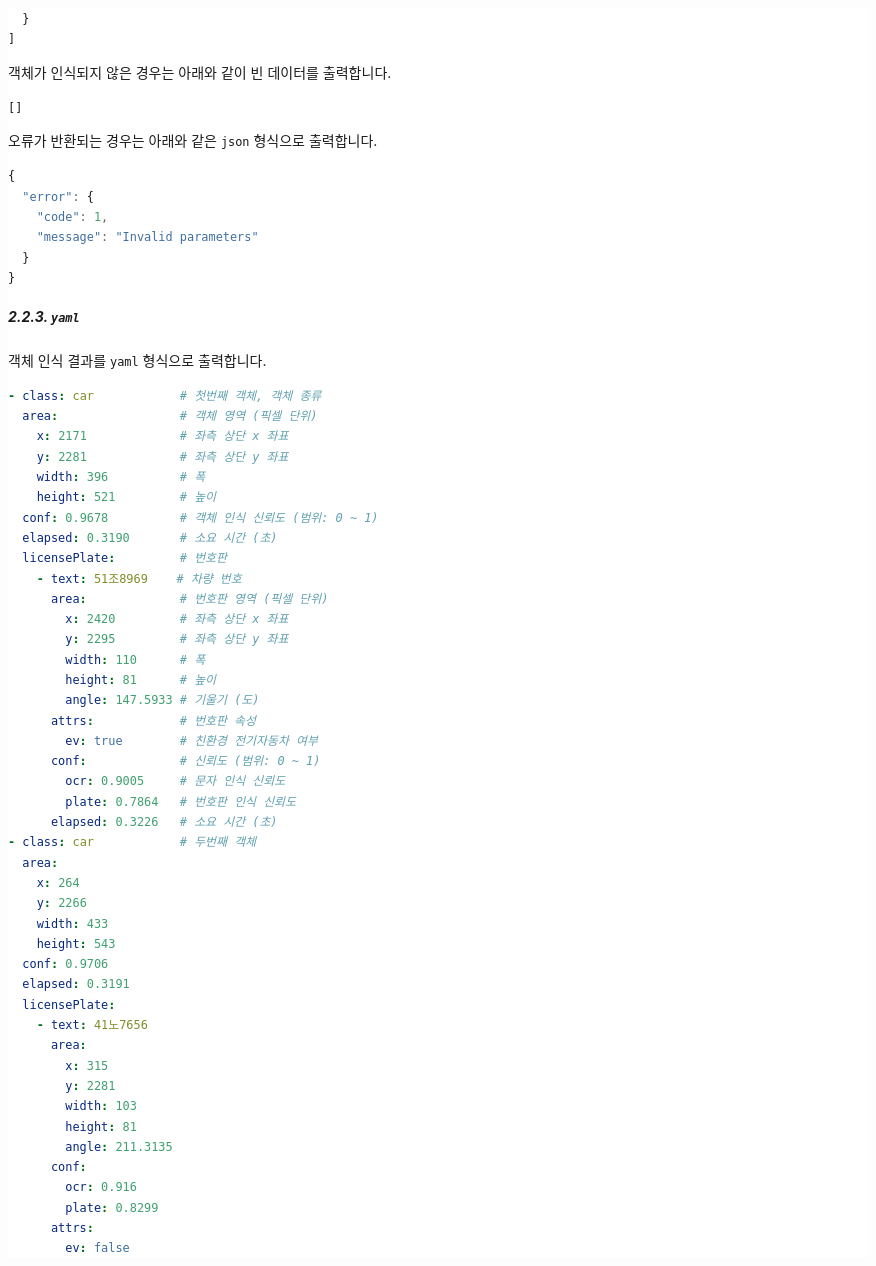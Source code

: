 ```jsx
  }
]
```

객체가 인식되지 않은 경우는 아래와 같이 빈 데이터를 출력합니다.
```jsx
[]
```

오류가 반환되는 경우는 아래와 같은 `json` 형식으로 출력합니다.
```jsx
{
  "error": {
    "code": 1,
    "message": "Invalid parameters"
  }
}
```

##### 2.2.3. `yaml`
객체 인식 결과를 `yaml` 형식으로 출력합니다.
````yaml
- class: car            # 첫번째 객체, 객체 종류
  area:                 # 객체 영역 (픽셀 단위)
    x: 2171             # 좌측 상단 x 좌표
    y: 2281             # 좌측 상단 y 좌표
    width: 396          # 폭
    height: 521         # 높이
  conf: 0.9678          # 객체 인식 신뢰도 (범위: 0 ~ 1)
  elapsed: 0.3190       # 소요 시간 (초)
  licensePlate:         # 번호판
    - text: 51조8969    # 차량 번호
      area:             # 번호판 영역 (픽셀 단위)
        x: 2420         # 좌측 상단 x 좌표
        y: 2295         # 좌측 상단 y 좌표
        width: 110      # 폭
        height: 81      # 높이
        angle: 147.5933 # 기울기 (도)
      attrs:            # 번호판 속성
        ev: true        # 친환경 전기자동차 여부
      conf:             # 신뢰도 (범위: 0 ~ 1)
        ocr: 0.9005     # 문자 인식 신뢰도
        plate: 0.7864   # 번호판 인식 신뢰도
      elapsed: 0.3226   # 소요 시간 (초)
- class: car            # 두번째 객체
  area:
    x: 264
    y: 2266
    width: 433
    height: 543
  conf: 0.9706
  elapsed: 0.3191
  licensePlate:
    - text: 41노7656
      area:
        x: 315
        y: 2281
        width: 103
        height: 81
        angle: 211.3135
      conf:
        ocr: 0.916
        plate: 0.8299
      attrs:
        ev: false
````